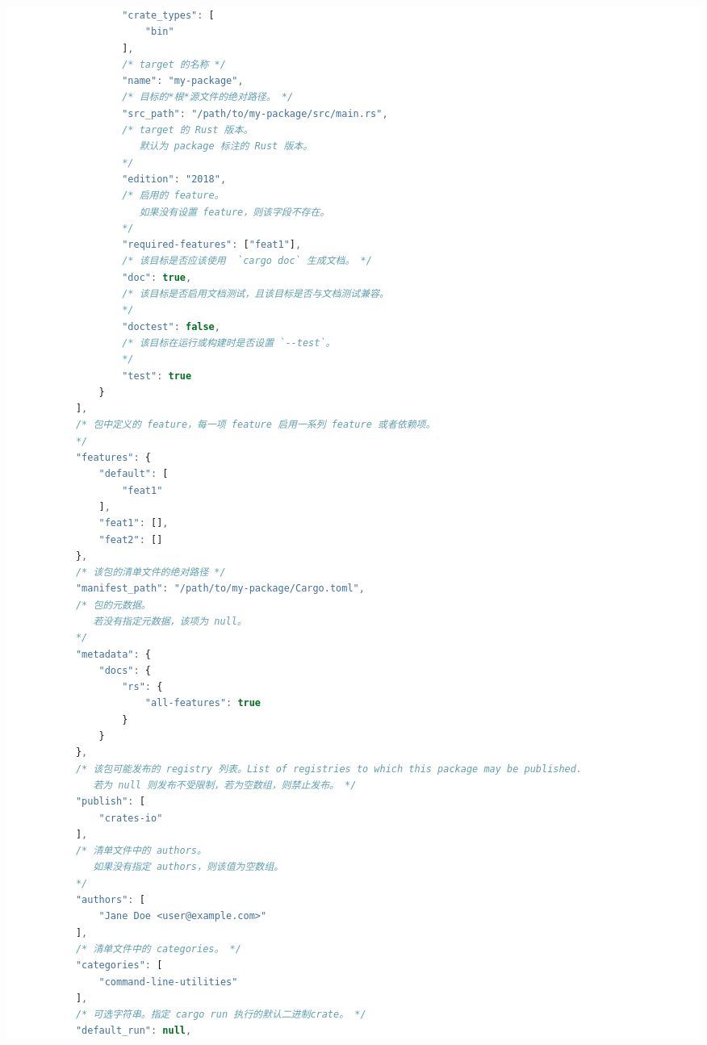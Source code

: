 ```javascript
                    "crate_types": [
                        "bin"
                    ],
                    /* target 的名称 */
                    "name": "my-package",
                    /* 目标的*根*源文件的绝对路径。 */
                    "src_path": "/path/to/my-package/src/main.rs",
                    /* target 的 Rust 版本。
                       默认为 package 标注的 Rust 版本。 
                    */
                    "edition": "2018",
                    /* 启用的 feature。
                       如果没有设置 feature，则该字段不存在。
                    */
                    "required-features": ["feat1"],
                    /* 该目标是否应该使用  `cargo doc` 生成文档。 */
                    "doc": true,
                    /* 该目标是否启用文档测试，且该目标是否与文档测试兼容。
                    */
                    "doctest": false,
                    /* 该目标在运行或构建时是否设置 `--test`。
                    */
                    "test": true
                }
            ],
            /* 包中定义的 feature，每一项 feature 启用一系列 feature 或者依赖项。
            */
            "features": {
                "default": [
                    "feat1"
                ],
                "feat1": [],
                "feat2": []
            },
            /* 该包的清单文件的绝对路径 */
            "manifest_path": "/path/to/my-package/Cargo.toml",
            /* 包的元数据。
               若没有指定元数据，该项为 null。
            */
            "metadata": {
                "docs": {
                    "rs": {
                        "all-features": true
                    }
                }
            },
            /* 该包可能发布的 registry 列表。List of registries to which this package may be published.
               若为 null 则发布不受限制，若为空数组，则禁止发布。 */
            "publish": [
                "crates-io"
            ],
            /* 清单文件中的 authors。
               如果没有指定 authors，则该值为空数组。
            */
            "authors": [
                "Jane Doe <user@example.com>"
            ],
            /* 清单文件中的 categories。 */
            "categories": [
                "command-line-utilities"
            ],
            /* 可选字符串。指定 cargo run 执行的默认二进制crate。 */
            "default_run": null,
```
